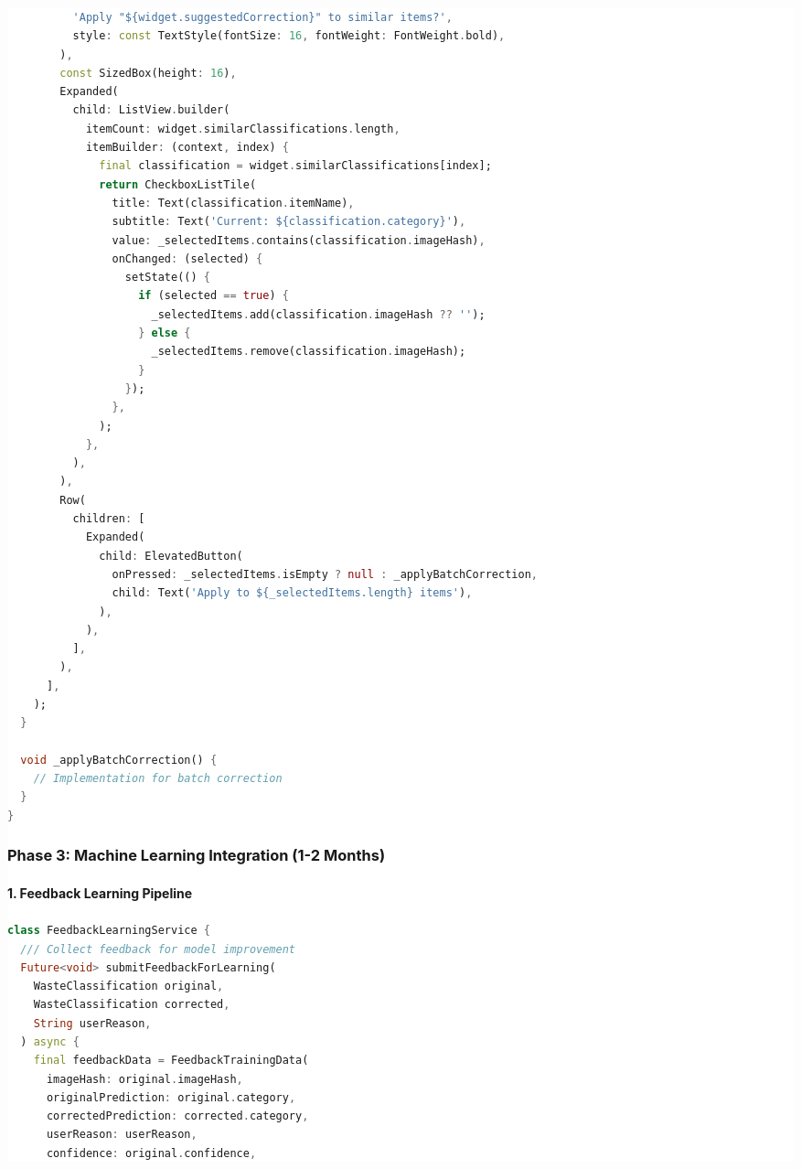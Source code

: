 ```dart
          'Apply "${widget.suggestedCorrection}" to similar items?',
          style: const TextStyle(fontSize: 16, fontWeight: FontWeight.bold),
        ),
        const SizedBox(height: 16),
        Expanded(
          child: ListView.builder(
            itemCount: widget.similarClassifications.length,
            itemBuilder: (context, index) {
              final classification = widget.similarClassifications[index];
              return CheckboxListTile(
                title: Text(classification.itemName),
                subtitle: Text('Current: ${classification.category}'),
                value: _selectedItems.contains(classification.imageHash),
                onChanged: (selected) {
                  setState(() {
                    if (selected == true) {
                      _selectedItems.add(classification.imageHash ?? '');
                    } else {
                      _selectedItems.remove(classification.imageHash);
                    }
                  });
                },
              );
            },
          ),
        ),
        Row(
          children: [
            Expanded(
              child: ElevatedButton(
                onPressed: _selectedItems.isEmpty ? null : _applyBatchCorrection,
                child: Text('Apply to ${_selectedItems.length} items'),
              ),
            ),
          ],
        ),
      ],
    );
  }
  
  void _applyBatchCorrection() {
    // Implementation for batch correction
  }
}
```

### **Phase 3: Machine Learning Integration (1-2 Months)**

#### 1. **Feedback Learning Pipeline**
```dart
class FeedbackLearningService {
  /// Collect feedback for model improvement
  Future<void> submitFeedbackForLearning(
    WasteClassification original,
    WasteClassification corrected,
    String userReason,
  ) async {
    final feedbackData = FeedbackTrainingData(
      imageHash: original.imageHash,
      originalPrediction: original.category,
      correctedPrediction: corrected.category,
      userReason: userReason,
      confidence: original.confidence,
```